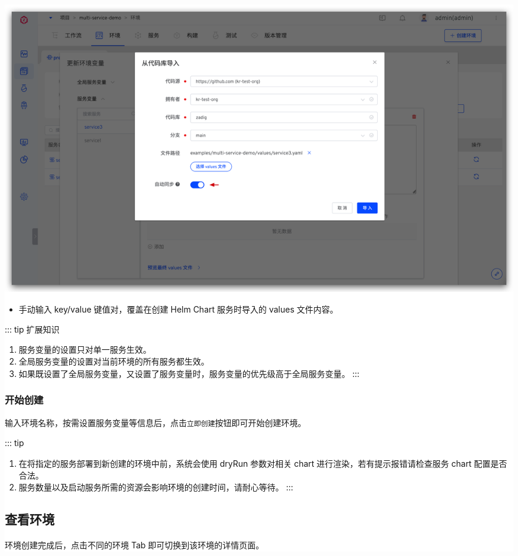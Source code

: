 ![从代码库导入 values](../_images/auto_sync_helm_chart_values.png)
- 手动输入 key/value 键值对，覆盖在创建 Helm Chart 服务时导入的 values 文件内容。

::: tip 扩展知识
1. 服务变量的设置只对单一服务生效。
2. 全局服务变量的设置对当前环境的所有服务都生效。
2. 如果既设置了全局服务变量，又设置了服务变量时，服务变量的优先级高于全局服务变量。
:::

### 开始创建
输入环境名称，按需设置服务变量等信息后，点击`立即创建`按钮即可开始创建环境。

::: tip
1. 在将指定的服务部署到新创建的环境中前，系统会使用 dryRun 参数对相关 chart 进行渲染，若有提示报错请检查服务 chart 配置是否合法。
2. 服务数量以及启动服务所需的资源会影响环境的创建时间，请耐心等待。
:::

## 查看环境
环境创建完成后，点击不同的环境 Tab 即可切换到该环境的详情页面。
